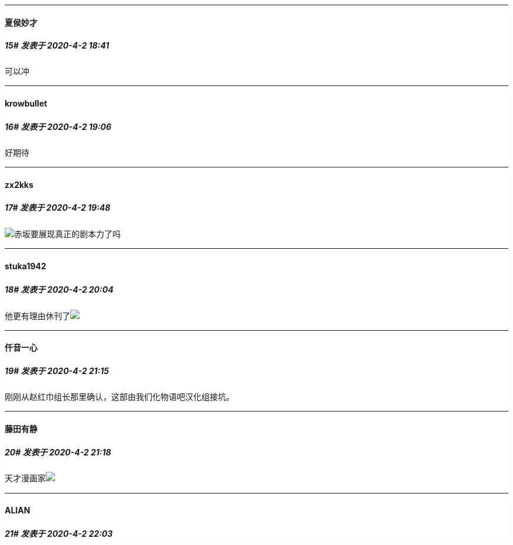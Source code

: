 -----

####  夏侯妙才  
##### 15#       发表于 2020-4-2 18:41


可以冲


-----

####  krowbullet  
##### 16#       发表于 2020-4-2 19:06


好期待


-----

####  zx2kks  
##### 17#       发表于 2020-4-2 19:48


<img src="https://static.saraba1st.com/image/smiley/face2017/112.png" referrerpolicy="no-referrer">赤坂要展现真正的剧本力了吗


-----

####  stuka1942  
##### 18#       发表于 2020-4-2 20:04


他更有理由休刊了<img src="https://static.saraba1st.com/image/smiley/face2017/068.png" referrerpolicy="no-referrer">


-----

####  仟音一心  
##### 19#       发表于 2020-4-2 21:15


刚刚从赵红巾组长那里确认，这部由我们化物语吧汉化组接坑。


-----

####  藤田有静  
##### 20#       发表于 2020-4-2 21:18


天才漫画家<img src="https://static.saraba1st.com/image/smiley/face2017/053.png" referrerpolicy="no-referrer">


-----

####  ALIAN  
##### 21#       发表于 2020-4-2 22:03
